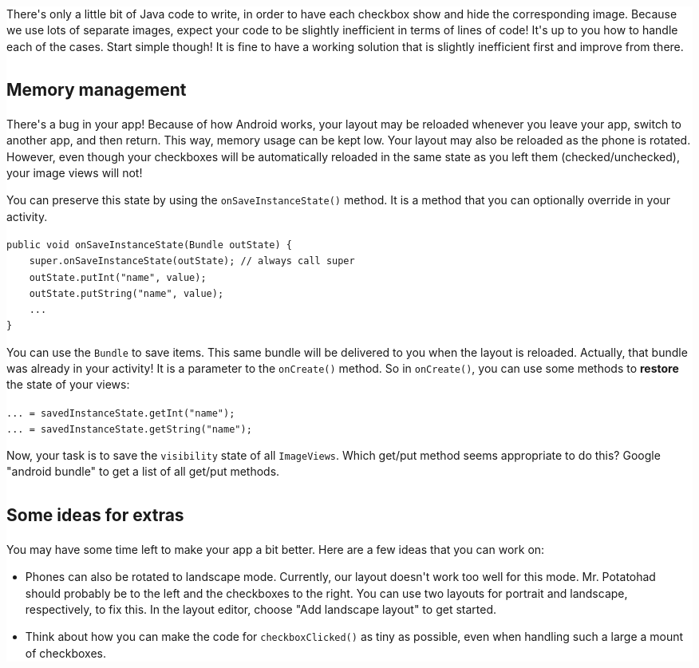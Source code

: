 There's only a little bit of Java code to write, in order to have each checkbox show and hide the corresponding image. Because we use lots of separate images, expect your code to be slightly inefficient in terms of lines of code! It's up to you how to handle each of the cases. Start simple though! It is fine to have a working solution that is slightly inefficient first and improve from there. 


## Memory management

There's a bug in your app! Because of how Android works, your layout may be reloaded whenever you leave your app, switch to another app, and then return. This way, memory usage can be kept low. Your layout may also be reloaded as the phone is rotated. However, even though your checkboxes will be automatically reloaded in the same state as you left them (checked/unchecked), your image views will not!

You can preserve this state by using the `onSaveInstanceState()` method. It is a method that you can optionally override in your activity. 

    public void onSaveInstanceState(Bundle outState) {
        super.onSaveInstanceState(outState); // always call super
        outState.putInt("name", value);
        outState.putString("name", value);
        ...
    }

You can use the `Bundle` to save items. This same bundle will be delivered to you when the layout is reloaded. Actually, that bundle was already in your activity! It is a parameter to the `onCreate()` method. So in `onCreate()`, you can use some methods to **restore** the state of your views:

    ... = savedInstanceState.getInt("name");
    ... = savedInstanceState.getString("name");

Now, your task is to save the `visibility` state of all `ImageViews`. Which get/put method seems appropriate to do this? Google "android bundle" to get a list of all get/put methods.


## Some ideas for extras

You may have some time left to make your app a bit better. Here are a few ideas that you can work on:

- Phones can also be rotated to landscape mode. Currently, our layout doesn't work too well for this mode. Mr. Potatohad should probably be to the left and the checkboxes to the right. You can use two layouts for portrait and landscape, respectively, to fix this. In the layout editor, choose "Add landscape layout" to get started.

- Think about how you can make the code for `checkboxClicked()` as tiny as possible, even when handling such a large a mount of checkboxes.

